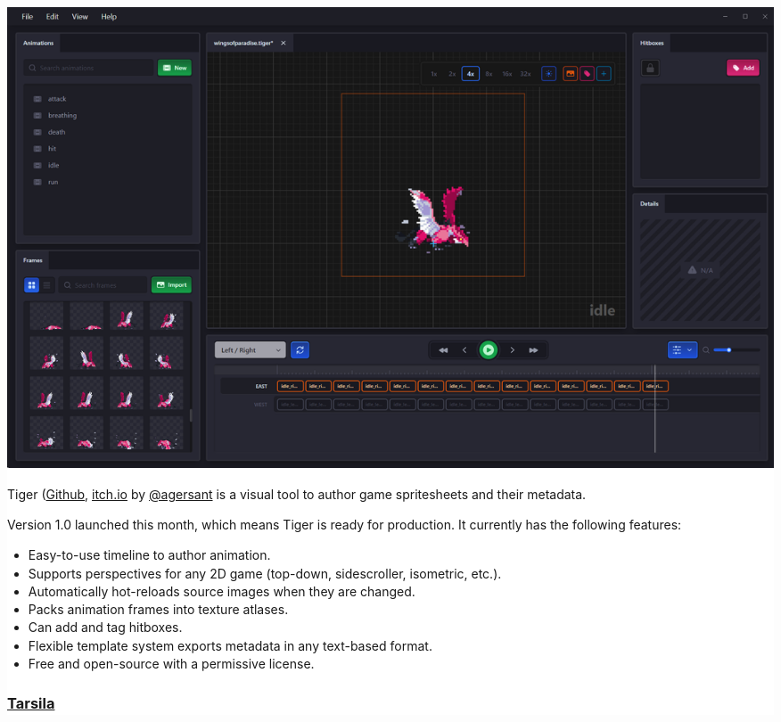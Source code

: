 ![Tiger screenshot](tiger.png)

Tiger ([Github][tiger-github],
[itch.io][tiger-itch.io] by
[@agersant] is a visual tool to
author game spritesheets and their metadata.

Version 1.0 launched this month, which means Tiger is ready for production.
It currently has the following features:

- Easy-to-use timeline to author animation.
- Supports perspectives for any 2D game (top-down, sidescroller, isometric,
  etc.).
- Automatically hot-reloads source images when they are changed.
- Packs animation frames into texture atlases.
- Can add and tag hitboxes.
- Flexible template system exports metadata in any text-based format.
- Free and open-source with a permissive license.

[tiger-github]: https://github.com/agersant/tiger
[tiger-itch.io]: https://agersant.itch.io/tiger
[@agersant]: https://mastodon.gamedev.place/@agersant

### [Tarsila]


[Rust]: https://rust-lang.org
[join]: https://github.com/rust-gamedev/wg#join-the-fun
[pr]: https://github.com/rust-gamedev/rust-gamedev.github.io
[coordination]: https://github.com/rust-gamedev/rust-gamedev.github.io/issues?q=label%3Acoordination
[8bit Duels]: https://thousandthstar.github.io/
[@ThousandthStar]: https://github.com/ThousandthStar
[Bevy Engine]: https://bevyengine.org/
[latest devlog]: https://thousandthstar.github.io/posts/8bd/8bd-part6/
[8-bit Discord]: https://discord.com/invite/NbBcF4bGU5
[cybergate-yt]: https://youtube.com/channel/UClrsOso3Xk2vBWqcsHC3Z4Q
[cybergate-dis]: https://discord.gg/R7DkHqw7zJ
[@LPGhatguy]: https://twitter.com/LPGhatguy
[@evaera]: https://twitter.com/evaeraevaera
[ZOMBIE DEMO GAME]: https://lpghatguy.itch.io/zombie-demo-game
[shifting-chamber-itch]: https://maciekglowka.itch.io/shifting-chamber
[shifting-chamber-github]: https://github.com/maciekglowka/shifting_chamber
[Jumpy]: https://github.com/fishfolks/jumpy
[jumpy_v0.6.0]: https://github.com/fishfolk/jumpy/releases/tag/v0.6.0
[jumpy_v0.6.1]: https://github.com/fishfolk/jumpy/releases/tag/v0.6.1
[jumpy_twitter]: https://twitter.com/spicylobsterfam
[jumpy_discord]: https://discord.gg/4smxjcheE5
[spicy_lobster]: https://spicylobster.itch.io
[jumpy_retrospective]: https://fishfolk.org/blog/jumpy-0-6-retrospective/
[tunnet-itch]: https://puzzled-squid.itch.io/tunnet
[tunnet-steam]: https://store.steampowered.com/app/2286390/Tunnet
[tunnet-post]: https://puzzled-squid.itch.io/tunnet/devlog/507508/devlog-0-gameplay-loop-and-subnetworks
[puzzled_squid]: https://puzzledsquid.xyz
[Digital Extinction]: https://de-game.org
[de-github]: https://github.com/DigitalExtinction/Game
[de-discord]: https://discord.gg/vHMFuCWGSX
[de-reddit]: https://reddit.com/r/DigitalExtinction
[Bevy]: https://bevyengine.org
[de-video]: https://youtu.be/_ibNMDgIQDE
[de-update-05]: https://mgn.cz/blog/de05/
[de-update-06]: https://mgn.cz/blog/de06/
[wor]: https://store.steampowered.com/app/1110620/Way_of_Rhea/?utm_campaign=tmirgd&utm_source=n44
[wor-mason-remaley]: https://twitter.com/masonremaley
[wor-puzzle-fest]: https://partner.steamgames.com/doc/marketing/upcoming_events/themed_sales/puzzle_2023
[boat-journey-itch]: https://gridbugs.itch.io/boat-journey
[boat-journey-github]: https://github.com/gridbugs/boat-journey
[7drl-itch]: https://itch.io/jam/7drl-challenge-2023
[boat-journey-devlog]: https://www.gridbugs.org/7drl2023-day1/
[@polymonster]: https://github.com/polymonster
[GitHub]: https://github.com/polymonster/hotline
[Blog]: https://www.polymonster.co.uk
[Twitter]: https://twitter.com/polymonster
[Twitch]: https://www.twitch.tv/polymonstr
[YouTube]: https://www.youtube.com/channel/UCQRmui5w4Urz-h4P9CL7rmA
[bevy_engine]: https://bevyengine.org
[bevy_news]: https://bevyengine.org/news/bevy-0-10
[bevy_repo]: https://github.com/bevyengine/bevy
[@TheGrimsey]: https://mastodon.social/@TheGrimsey
["Databases & Editors (1/3)"]: https://thegrimsey.net/2023/03/07/Bevy-Four-Editor.html
["Editors (2/3): Editing entries"]: https://thegrimsey.net/2023/03/12/Bevy-Five-Editor-Two.html
["Editors (3/3): Selection dialog & new entries"]: https://thegrimsey.net/2023/03/21/Bevy-Six-Editor-Three.html
[writing-nes-programs-in-rust-video]: https://www.youtube.com/watch?v=hs-MrEoOX5Y
[nes-audio-playground-github]: https://github.com/gridbugs/nes-audio-playground
[writing-nes-programs-in-rust-pdf]: https://raw.githubusercontent.com/gridbugs/nes-programming-in-rust-sydney-rust-meetup-2023-03-01/main/slides.pdf
[nes-audio-tool-demo-video]: https://www.youtube.com/watch?v=QHoISiWdPXo
[Using the Depth Prepass in Bevy 0.10]: https://www.youtube.com/watch?v=3OHaEVHahIg
[@chrisbiscardi]: https://hachyderm.io/@chrisbiscardi
[@codetheweb]: https://github.com/codetheweb
[code_the_web_article]: https://maxisom.me/posts/applying-5-million-pixel-updates-per-second
[/r/place]: https://www.reddit.com/r/place/
[Tarsila]: https://github.com/yds12/tarsila
[tarsila-feats]: https://github.com/yds12/tarsila/blob/master/docs/user_guide.md
[tarsila-roadmap]: https://github.com/yds12/tarsila/blob/master/ROADMAP.md
[tarsila-contrib]: https://github.com/yds12/tarsila/blob/master/CONTRIBUTING.md
[Aseprite]: https://www.aseprite.org/
[`bevy_text_mode`]: https://crates.io/crates/bevy_text_mode
[bevy_text_mode-src]: https://github.com/yopox/bevy_text_mode
[yopox]: https://github.com/yopox
[MRMOTEXT]: https://mrmotarius.itch.io/mrmotext
[extreme_bevy]: https://johanhelsing.studio/posts/extreme-bevy
[Matchbox]: https://github.com/johanhelsing/matchbox
[matchbox-0.6]: https://johanhelsing.studio/posts/matchbox-0-6
[Bevy Rust-GPU]: https://github.com/bevy-rust-gpu
[bevy]: https://github.com/bevyengine/bevy
[rust-gpu]: https://github.com/EmbarkStudios/rust-gpu
[@Shfty]: https://github.com/Shfty
[@eddyb]: https://github.com/eddyb
[/r/rust_gamedev]: https://reddit.com/r/rust_gamedev
[@rust_gamedev]: https://twitter.com/rust_gamedev